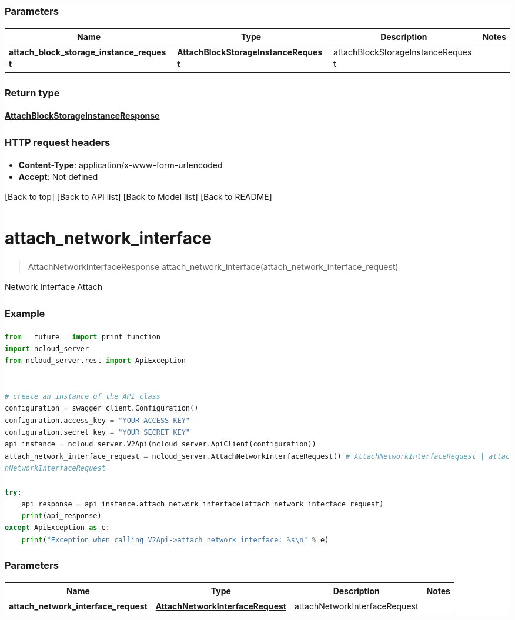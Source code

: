 ### Parameters

Name | Type | Description  | Notes
------------- | ------------- | ------------- | -------------
 **attach_block_storage_instance_request** | [**AttachBlockStorageInstanceRequest**](AttachBlockStorageInstanceRequest.md)| attachBlockStorageInstanceRequest | 

### Return type

[**AttachBlockStorageInstanceResponse**](AttachBlockStorageInstanceResponse.md)

### HTTP request headers

 - **Content-Type**: application/x-www-form-urlencoded
 - **Accept**: Not defined

[[Back to top]](#) [[Back to API list]](../README.md#documentation-for-api-endpoints) [[Back to Model list]](../README.md#documentation-for-models) [[Back to README]](../README.md)

# **attach_network_interface**
> AttachNetworkInterfaceResponse attach_network_interface(attach_network_interface_request)



Network Interface Attach

### Example
```python
from __future__ import print_function
import ncloud_server
from ncloud_server.rest import ApiException


# create an instance of the API class
configuration = swagger_client.Configuration()
configuration.access_key = "YOUR ACCESS KEY"
configuration.secret_key = "YOUR SECRET KEY"
api_instance = ncloud_server.V2Api(ncloud_server.ApiClient(configuration))
attach_network_interface_request = ncloud_server.AttachNetworkInterfaceRequest() # AttachNetworkInterfaceRequest | attachNetworkInterfaceRequest

try:
    api_response = api_instance.attach_network_interface(attach_network_interface_request)
    print(api_response)
except ApiException as e:
    print("Exception when calling V2Api->attach_network_interface: %s\n" % e)
```

### Parameters

Name | Type | Description  | Notes
------------- | ------------- | ------------- | -------------
 **attach_network_interface_request** | [**AttachNetworkInterfaceRequest**](AttachNetworkInterfaceRequest.md)| attachNetworkInterfaceRequest | 
